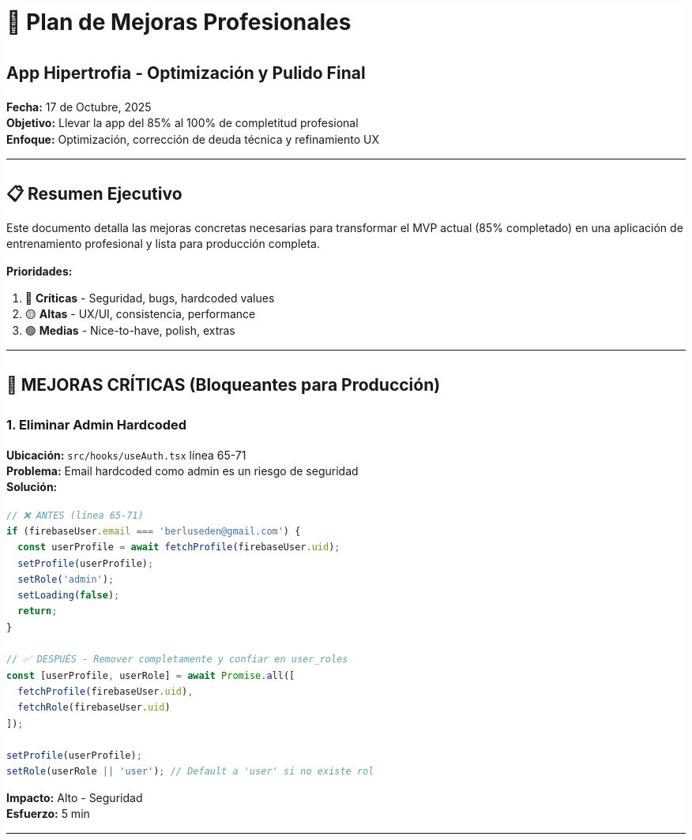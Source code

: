 # 🚀 Plan de Mejoras Profesionales
## App Hipertrofia - Optimización y Pulido Final

**Fecha:** 17 de Octubre, 2025  
**Objetivo:** Llevar la app del 85% al 100% de completitud profesional  
**Enfoque:** Optimización, corrección de deuda técnica y refinamiento UX

---

## 📋 Resumen Ejecutivo

Este documento detalla las mejoras concretas necesarias para transformar el MVP actual (85% completado) en una aplicación de entrenamiento profesional y lista para producción completa.

**Prioridades:**
1. 🔴 **Críticas** - Seguridad, bugs, hardcoded values
2. 🟡 **Altas** - UX/UI, consistencia, performance
3. 🟢 **Medias** - Nice-to-have, polish, extras

---

## 🔴 MEJORAS CRÍTICAS (Bloqueantes para Producción)

### 1. Eliminar Admin Hardcoded
**Ubicación:** `src/hooks/useAuth.tsx` línea 65-71  
**Problema:** Email hardcoded como admin es un riesgo de seguridad  
**Solución:**

```typescript
// ❌ ANTES (línea 65-71)
if (firebaseUser.email === 'berluseden@gmail.com') {
  const userProfile = await fetchProfile(firebaseUser.uid);
  setProfile(userProfile);
  setRole('admin');
  setLoading(false);
  return;
}

// ✅ DESPUÉS - Remover completamente y confiar en user_roles
const [userProfile, userRole] = await Promise.all([
  fetchProfile(firebaseUser.uid),
  fetchRole(firebaseUser.uid)
]);

setProfile(userProfile);
setRole(userRole || 'user'); // Default a 'user' si no existe rol
```

**Impacto:** Alto - Seguridad  
**Esfuerzo:** 5 min

---